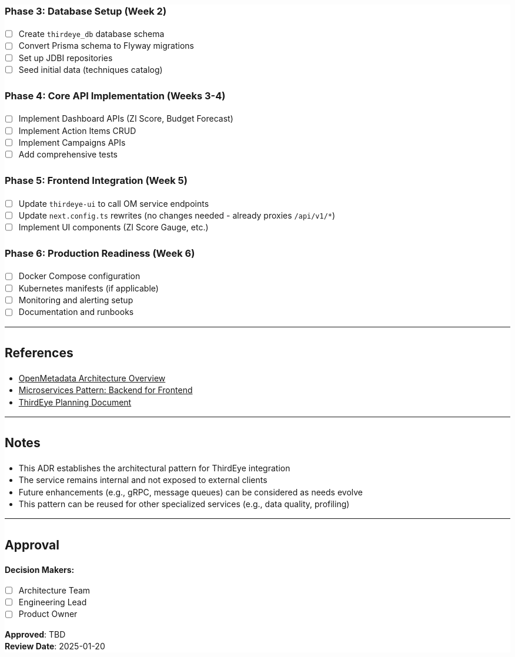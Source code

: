 ### Phase 3: Database Setup (Week 2)
- [ ] Create `thirdeye_db` database schema
- [ ] Convert Prisma schema to Flyway migrations
- [ ] Set up JDBI repositories
- [ ] Seed initial data (techniques catalog)

### Phase 4: Core API Implementation (Weeks 3-4)
- [ ] Implement Dashboard APIs (ZI Score, Budget Forecast)
- [ ] Implement Action Items CRUD
- [ ] Implement Campaigns APIs
- [ ] Add comprehensive tests

### Phase 5: Frontend Integration (Week 5)
- [ ] Update `thirdeye-ui` to call OM service endpoints
- [ ] Update `next.config.ts` rewrites (no changes needed - already proxies `/api/v1/*`)
- [ ] Implement UI components (ZI Score Gauge, etc.)

### Phase 6: Production Readiness (Week 6)
- [ ] Docker Compose configuration
- [ ] Kubernetes manifests (if applicable)
- [ ] Monitoring and alerting setup
- [ ] Documentation and runbooks

---

## References

- [OpenMetadata Architecture Overview](/developers/architecture)
- [Microservices Pattern: Backend for Frontend](https://microservices.io/patterns/apigateway.html)
- [ThirdEye Planning Document](../thirdeye-ui/cursor/MIGRATION-DESIGN.md)

---

## Notes

- This ADR establishes the architectural pattern for ThirdEye integration
- The service remains internal and not exposed to external clients
- Future enhancements (e.g., gRPC, message queues) can be considered as needs evolve
- This pattern can be reused for other specialized services (e.g., data quality, profiling)

---

## Approval

**Decision Makers:**
- [ ] Architecture Team
- [ ] Engineering Lead
- [ ] Product Owner

**Approved**: TBD  
**Review Date**: 2025-01-20


